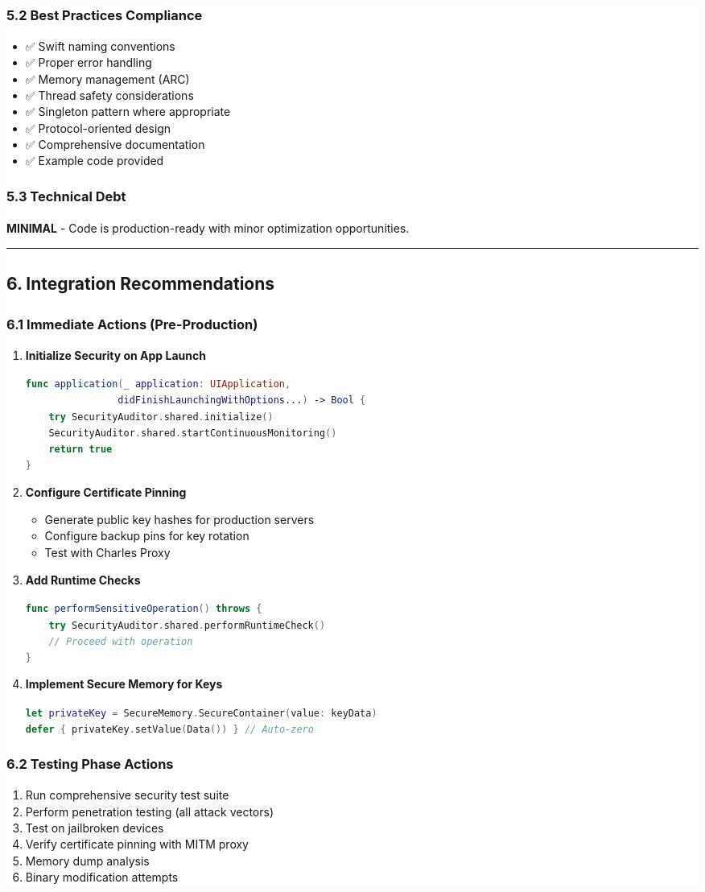 ### 5.2 Best Practices Compliance

- ✅ Swift naming conventions
- ✅ Proper error handling
- ✅ Memory management (ARC)
- ✅ Thread safety considerations
- ✅ Singleton pattern where appropriate
- ✅ Protocol-oriented design
- ✅ Comprehensive documentation
- ✅ Example code provided

### 5.3 Technical Debt

**MINIMAL** - Code is production-ready with minor optimization opportunities.

---

## 6. Integration Recommendations

### 6.1 Immediate Actions (Pre-Production)

1. **Initialize Security on App Launch**
   ```swift
   func application(_ application: UIApplication,
                   didFinishLaunchingWithOptions...) -> Bool {
       try SecurityAuditor.shared.initialize()
       SecurityAuditor.shared.startContinuousMonitoring()
       return true
   }
   ```

2. **Configure Certificate Pinning**
   - Generate public key hashes for production servers
   - Configure backup pins for key rotation
   - Test with Charles Proxy

3. **Add Runtime Checks**
   ```swift
   func performSensitiveOperation() throws {
       try SecurityAuditor.shared.performRuntimeCheck()
       // Proceed with operation
   }
   ```

4. **Implement Secure Memory for Keys**
   ```swift
   let privateKey = SecureMemory.SecureContainer(value: keyData)
   defer { privateKey.setValue(Data()) } // Auto-zero
   ```

### 6.2 Testing Phase Actions

1. Run comprehensive security test suite
2. Perform penetration testing (all attack vectors)
3. Test on jailbroken devices
4. Verify certificate pinning with MITM proxy
5. Memory dump analysis
6. Binary modification attempts
